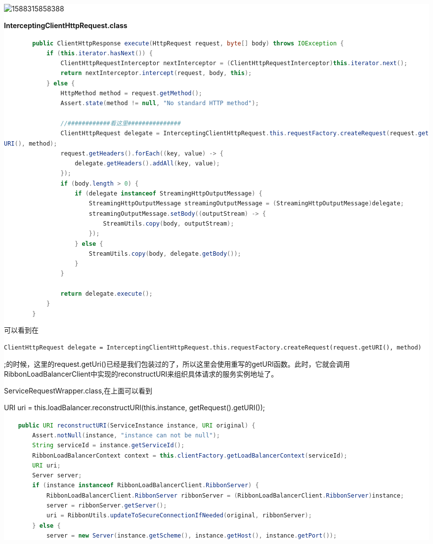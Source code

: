 ```java
```

![1588315858388](C:\Users\Administrator\AppData\Roaming\Typora\typora-user-images\1588315858388.png)

**InterceptingClientHttpRequest.class**

```java
        public ClientHttpResponse execute(HttpRequest request, byte[] body) throws IOException {
            if (this.iterator.hasNext()) {
                ClientHttpRequestInterceptor nextInterceptor = (ClientHttpRequestInterceptor)this.iterator.next();
                return nextInterceptor.intercept(request, body, this);
            } else {
                HttpMethod method = request.getMethod();
                Assert.state(method != null, "No standard HTTP method");
                
                //############看这里###############
                ClientHttpRequest delegate = InterceptingClientHttpRequest.this.requestFactory.createRequest(request.getURI(), method);
                request.getHeaders().forEach((key, value) -> {
                    delegate.getHeaders().addAll(key, value);
                });
                if (body.length > 0) {
                    if (delegate instanceof StreamingHttpOutputMessage) {
                        StreamingHttpOutputMessage streamingOutputMessage = (StreamingHttpOutputMessage)delegate;
                        streamingOutputMessage.setBody((outputStream) -> {
                            StreamUtils.copy(body, outputStream);
                        });
                    } else {
                        StreamUtils.copy(body, delegate.getBody());
                    }
                }

                return delegate.execute();
            }
        }
```

可以看到在

```
ClientHttpRequest delegate = InterceptingClientHttpRequest.this.requestFactory.createRequest(request.getURI(), method)
```

;的时候，这里的request.getUri()已经是我们包装过的了，所以这里会使用重写的getURI函数。此时，它就会调用RibbonLoadBalancerClient中实现的reconstructURI来组织具体请求的服务实例地址了。

ServiceRequestWrapper.class,在上面可以看到

URI uri = this.loadBalancer.reconstructURI(this.instance, getRequest().getURI());

```java
    public URI reconstructURI(ServiceInstance instance, URI original) {
        Assert.notNull(instance, "instance can not be null");
        String serviceId = instance.getServiceId();
        RibbonLoadBalancerContext context = this.clientFactory.getLoadBalancerContext(serviceId);
        URI uri;
        Server server;
        if (instance instanceof RibbonLoadBalancerClient.RibbonServer) {
            RibbonLoadBalancerClient.RibbonServer ribbonServer = (RibbonLoadBalancerClient.RibbonServer)instance;
            server = ribbonServer.getServer();
            uri = RibbonUtils.updateToSecureConnectionIfNeeded(original, ribbonServer);
        } else {
            server = new Server(instance.getScheme(), instance.getHost(), instance.getPort());
```
